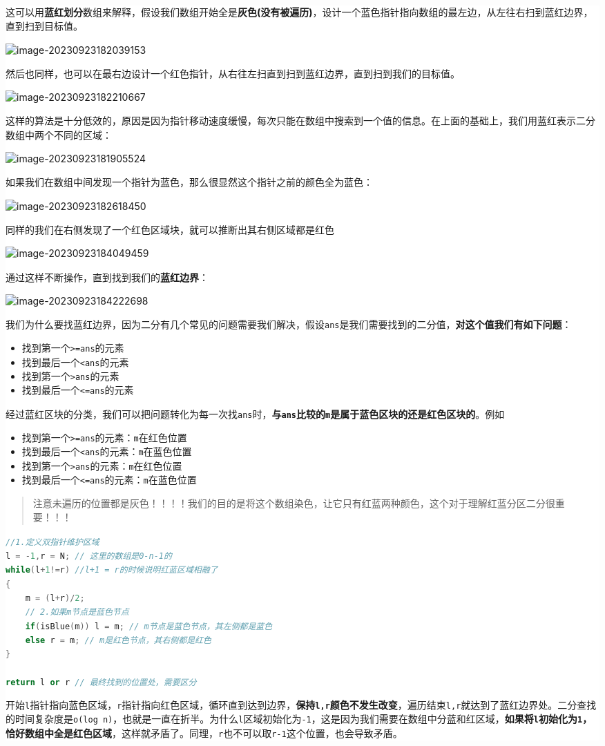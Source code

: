 这可以用**蓝红划分**数组来解释，假设我们数组开始全是**灰色(没有被遍历)**，设计一个蓝色指针指向数组的最左边，从左往右扫到蓝红边界，直到扫到目标值。

![image-20230923182039153](./image-20230923182039153-1721820537011-32.png)

然后也同样，也可以在最右边设计一个红色指针，从右往左扫直到扫到蓝红边界，直到扫到我们的目标值。

![image-20230923182210667](./image-20230923182210667-1721820537011-33.png)

这样的算法是十分低效的，原因是因为指针移动速度缓慢，每次只能在数组中搜索到一个值的信息。在上面的基础上，我们用蓝红表示二分数组中两个不同的区域：

![image-20230923181905524](./image-20230923181905524-1721820537011-34.png)

如果我们在数组中间发现一个指针为蓝色，那么很显然这个指针之前的颜色全为蓝色：

![image-20230923182618450](./image-20230923182618450-1721820537011-35.png)

同样的我们在右侧发现了一个红色区域块，就可以推断出其右侧区域都是红色

![image-20230923184049459](./image-20230923184049459-1721820537011-37.png)

通过这样不断操作，直到找到我们的**蓝红边界**：

![image-20230923184222698](./image-20230923184222698-1721820537011-36.png)

我们为什么要找蓝红边界，因为二分有几个常见的问题需要我们解决，假设`ans`是我们需要找到的二分值，**对这个值我们有如下问题**：

- 找到第一个`>=ans`的元素
- 找到最后一个`<ans`的元素
- 找到第一个`>ans`的元素
- 找到最后一个`<=ans`的元素

经过蓝红区块的分类，我们可以把问题转化为每一次找`ans`时，**与`ans`比较的`m`是属于蓝色区块的还是红色区块的**。例如

- 找到第一个`>=ans`的元素：`m`在红色位置
- 找到最后一个`<ans`的元素：`m`在蓝色位置
- 找到第一个`>ans`的元素：`m`在红色位置
- 找到最后一个`<=ans`的元素：`m`在蓝色位置

> 注意未遍历的位置都是灰色！！！！我们的目的是将这个数组染色，让它只有红蓝两种颜色，这个对于理解红蓝分区二分很重要！！！

```c++
//1.定义双指针维护区域
l = -1,r = N; // 这里的数组是0-n-1的
while(l+1!=r) //l+1 = r的时候说明红蓝区域相融了
{
    m = (l+r)/2;
    // 2.如果m节点是蓝色节点
    if(isBlue(m)) l = m; // m节点是蓝色节点，其左侧都是蓝色
    else r = m; // m是红色节点，其右侧都是红色
}

return l or r // 最终找到的位置处，需要区分
```

开始`l`指针指向蓝色区域，`r`指针指向红色区域，循环直到达到边界，**保持`l,r`颜色不发生改变**，遍历结束`l,r`就达到了蓝红边界处。二分查找的时间复杂度是`o(log n)`，也就是一直在折半。为什么`l`区域初始化为`-1`，这是因为我们需要在数组中分蓝和红区域，**如果将`l`初始化为`1`，恰好数组中全是红色区域**，这样就矛盾了。同理，`r`也不可以取`r-1`这个位置，也会导致矛盾。
